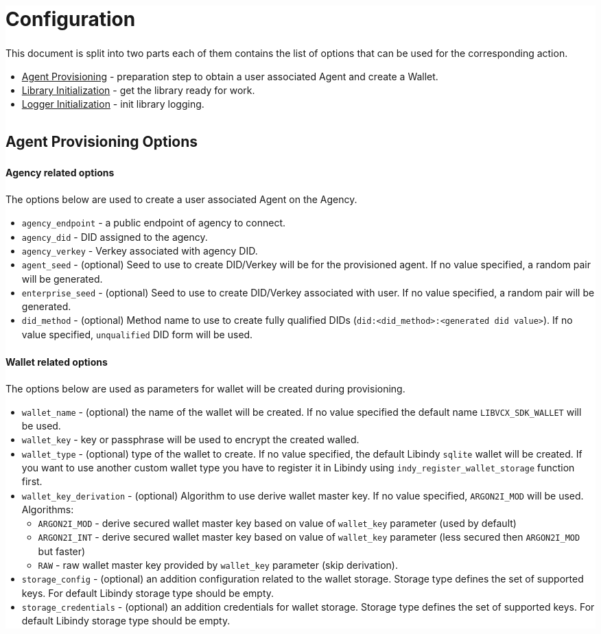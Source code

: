 # Configuration

This document is split into two parts each of them contains the list of options that can be used for the corresponding action.

* [Agent Provisioning](#agent-provisioning-options) - preparation step to obtain a user associated Agent and create a Wallet.
* [Library Initialization](#library-initialization-options) - get the library ready for work.
* [Logger Initialization](#logger-initialization) - init library logging.

## Agent Provisioning Options

#### Agency related options
The options below are used to create a user associated Agent on the Agency.

* `agency_endpoint` - a public endpoint of agency to connect.
* `agency_did` - DID assigned to the agency.
* `agency_verkey` - Verkey associated with agency DID.
* `agent_seed` - (optional) Seed to use to create DID/Verkey will be for the provisioned agent.
    If no value specified, a random pair will be generated. 
* `enterprise_seed` - (optional) Seed to use to create DID/Verkey associated with user.
    If no value specified, a random pair will be generated. 
* `did_method` - (optional) Method name to use to create fully qualified DIDs (`did:<did_method>:<generated did value>`).
    If no value specified, `unqualified` DID form will be used. 

#### Wallet related options
The options below are used as parameters for wallet will be created during provisioning.

* `wallet_name` - (optional) the name of the wallet will be created. If no value specified the default name `LIBVCX_SDK_WALLET` will be used.
* `wallet_key` - key or passphrase will be used to encrypt the created walled.
* `wallet_type` - (optional) type of the wallet to create. 
    If no value specified, the default Libindy `sqlite` wallet will be created. 
    If you want to use another custom wallet type you have to register it in Libindy using `indy_register_wallet_storage` function first.
* `wallet_key_derivation` - (optional) Algorithm to use derive wallet master key.
    If no value specified, `ARGON2I_MOD` will be used. 
    Algorithms:
    * `ARGON2I_MOD` - derive secured wallet master key based on value of `wallet_key` parameter (used by default)
    * `ARGON2I_INT` - derive secured wallet master key based on value of `wallet_key` parameter (less secured then `ARGON2I_MOD` but faster)
    * `RAW` - raw wallet master key provided by `wallet_key` parameter (skip derivation).
* `storage_config` - (optional) an addition configuration related to the wallet storage. 
    Storage type defines the set of supported keys. 
    For default Libindy storage type should be empty.
* `storage_credentials` - (optional) an addition credentials for wallet storage.
    Storage type defines the set of supported keys. 
    For default Libindy storage type should be empty.
